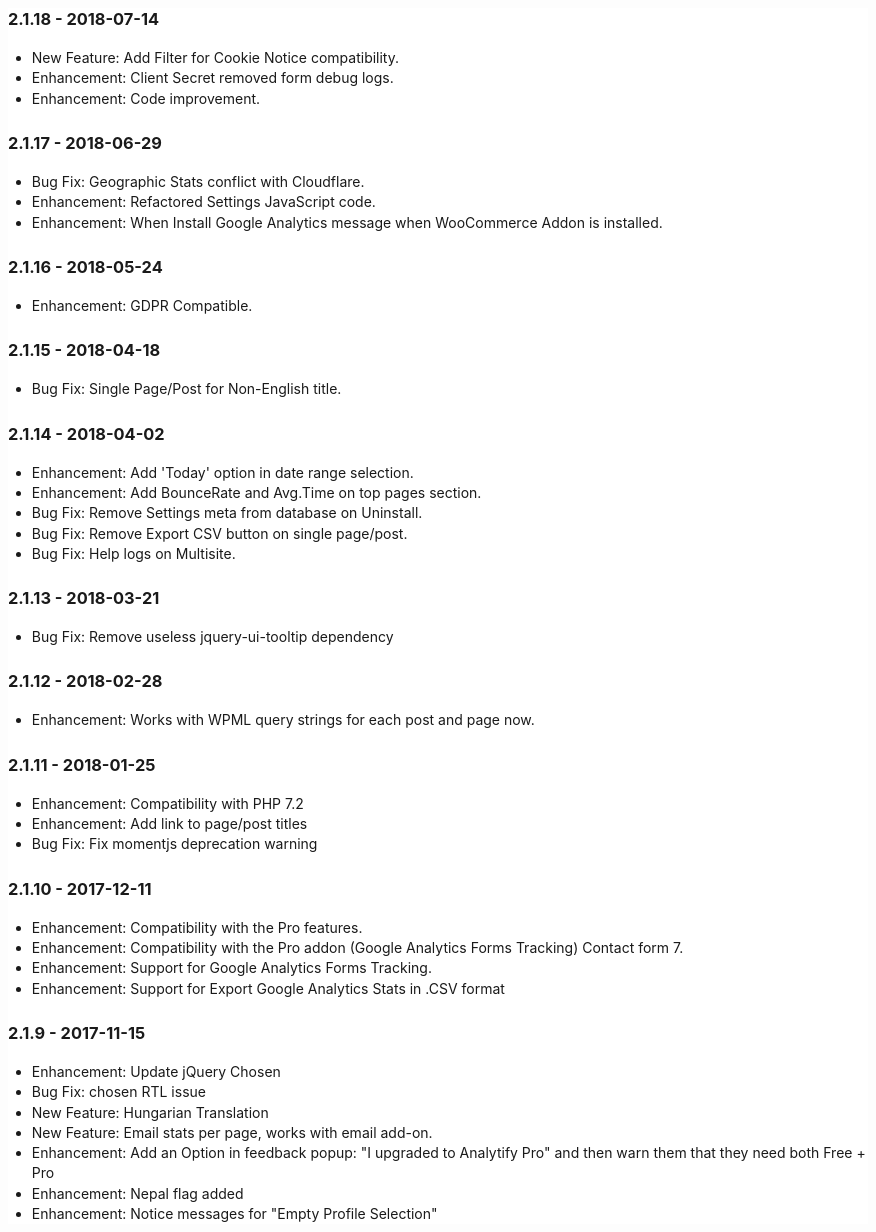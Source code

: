 ### 2.1.18 - 2018-07-14 ###
* New Feature: Add Filter for Cookie Notice compatibility.
* Enhancement: Client Secret removed form debug logs.
* Enhancement: Code improvement.

### 2.1.17 - 2018-06-29 ###
* Bug Fix: Geographic Stats conflict with Cloudflare.
* Enhancement: Refactored Settings JavaScript code.
* Enhancement: When Install Google Analytics message when WooCommerce Addon is installed.

### 2.1.16 - 2018-05-24 ###
* Enhancement: GDPR Compatible.

### 2.1.15 - 2018-04-18 ###
* Bug Fix: Single Page/Post for Non-English title.

### 2.1.14 - 2018-04-02 ###
* Enhancement: Add 'Today' option in date range selection.
* Enhancement: Add BounceRate and Avg.Time on top pages section.
* Bug Fix: Remove Settings meta from database on Uninstall.
* Bug Fix: Remove Export CSV button on single page/post.
* Bug Fix: Help logs on Multisite.

### 2.1.13 - 2018-03-21 ###
* Bug Fix: Remove useless jquery-ui-tooltip dependency

### 2.1.12 - 2018-02-28 ###
* Enhancement: Works with WPML query strings for each post and page now.

### 2.1.11 - 2018-01-25 ###
* Enhancement: Compatibility with PHP 7.2
* Enhancement: Add link to page/post titles
* Bug Fix: 	Fix momentjs deprecation warning


### 2.1.10 - 2017-12-11 ###
* Enhancement: Compatibility with the Pro features.
* Enhancement: Compatibility with the Pro addon (Google Analytics Forms Tracking) Contact form 7.
* Enhancement: Support for Google Analytics Forms Tracking.
* Enhancement: Support for Export Google Analytics Stats in .CSV format

### 2.1.9 - 2017-11-15 ###
* Enhancement: Update jQuery Chosen
* Bug Fix:     chosen RTL issue
* New Feature: Hungarian Translation
* New Feature: Email stats per page, works with email add-on.
* Enhancement: Add an Option in feedback popup: "I upgraded to Analytify Pro" and then warn them that they need both Free + Pro
* Enhancement: Nepal flag added
* Enhancement: Notice messages for "Empty Profile Selection"
